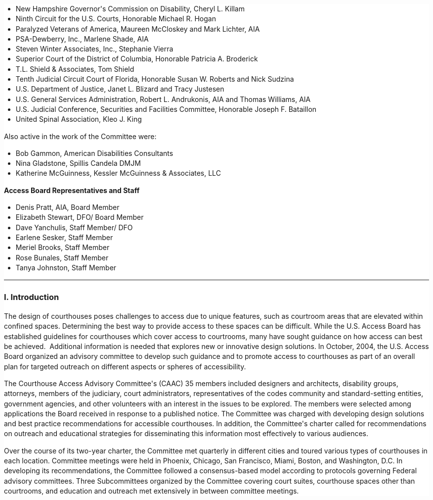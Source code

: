 -   New Hampshire Governor's Commission on Disability, Cheryl L. Killam
-   Ninth Circuit for the U.S. Courts, Honorable Michael R. Hogan
-   Paralyzed Veterans of America, Maureen McCloskey and Mark Lichter, AIA
-   PSA-Dewberry, Inc., Marlene Shade, AIA
-   Steven Winter Associates, Inc., Stephanie Vierra
-   Superior Court of the District of Columbia, Honorable Patricia A. Broderick
-   T.L. Shield & Associates, Tom Shield
-   Tenth Judicial Circuit Court of Florida, Honorable Susan W. Roberts and Nick Sudzina
-   U.S. Department of Justice, Janet L. Blizard and Tracy Justesen
-   U.S. General Services Administration, Robert L. Andrukonis, AIA and Thomas Williams, AIA
-   U.S. Judicial Conference, Securities and Facilities Committee, Honorable Joseph F. Bataillon
-   United Spinal Association, Kleo J. King

Also active in the work of the Committee were:

-   Bob Gammon, American Disabilities Consultants
-   Nina Gladstone, Spillis Candela DMJM
-   Katherine McGuinness, Kessler McGuinness & Associates, LLC

**Access Board Representatives and Staff**

-   Denis Pratt, AIA, Board Member
-   Elizabeth Stewart, DFO/ Board Member
-   Dave Yanchulis, Staff Member/ DFO
-   Earlene Sesker, Staff Member
-   Meriel Brooks, Staff Member
-   Rose Bunales, Staff Member
-   Tanya Johnston, Staff Member

* * * * *

### **I. Introduction**

The design of courthouses poses challenges to access due to unique features, such as courtroom areas that are elevated within confined spaces. Determining the best way to provide access to these spaces can be difficult. While the U.S. Access Board has established guidelines for courthouses which cover access to courtrooms, many have sought guidance on how access can best be achieved.  Additional information is needed that explores new or innovative design solutions. In October, 2004, the U.S. Access Board organized an advisory committee to develop such guidance and to promote access to courthouses as part of an overall plan for targeted outreach on different aspects or spheres of accessibility.

The Courthouse Access Advisory Committee's (CAAC) 35 members included designers and architects, disability groups, attorneys, members of the judiciary, court administrators, representatives of the codes community and standard-setting entities, government agencies, and other volunteers with an interest in the issues to be explored. The members were selected among applications the Board received in response to a published notice. The Committee was charged with developing design solutions and best practice recommendations for accessible courthouses. In addition, the Committee's charter called for recommendations on outreach and educational strategies for disseminating this information most effectively to various audiences.

Over the course of its two-year charter, the Committee met quarterly in different cities and toured various types of courthouses in each location. Committee meetings were held in Phoenix, Chicago, San Francisco, Miami, Boston, and Washington, D.C. In developing its recommendations, the Committee followed a consensus-based model according to protocols governing Federal advisory committees. Three Subcommittees organized by the Committee covering court suites, courthouse spaces other than courtrooms, and education and outreach met extensively in between committee meetings.
